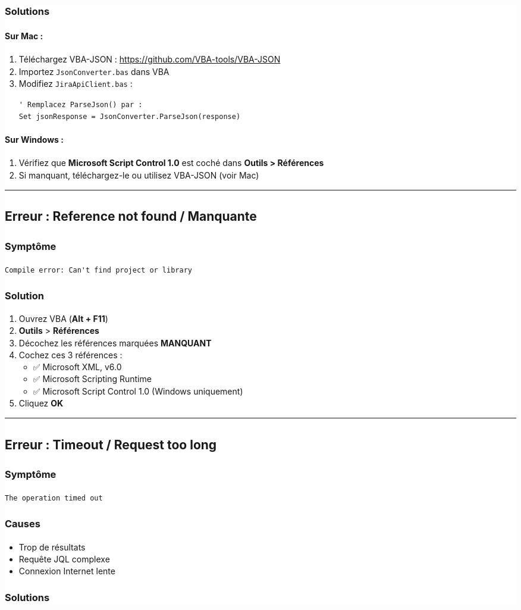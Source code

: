 ### Solutions

#### Sur Mac :
1. Téléchargez VBA-JSON : https://github.com/VBA-tools/VBA-JSON
2. Importez `JsonConverter.bas` dans VBA
3. Modifiez `JiraApiClient.bas` :
   ```vba
   ' Remplacez ParseJson() par :
   Set jsonResponse = JsonConverter.ParseJson(response)
   ```

#### Sur Windows :
1. Vérifiez que **Microsoft Script Control 1.0** est coché dans **Outils > Références**
2. Si manquant, téléchargez-le ou utilisez VBA-JSON (voir Mac)

---

## Erreur : Reference not found / Manquante

### Symptôme
```
Compile error: Can't find project or library
```

### Solution

1. Ouvrez VBA (**Alt + F11**)
2. **Outils** > **Références**
3. Décochez les références marquées **MANQUANT**
4. Cochez ces 3 références :
   - ✅ Microsoft XML, v6.0
   - ✅ Microsoft Scripting Runtime
   - ✅ Microsoft Script Control 1.0 (Windows uniquement)
5. Cliquez **OK**

---

## Erreur : Timeout / Request too long

### Symptôme
```
The operation timed out
```

### Causes
- Trop de résultats
- Requête JQL complexe
- Connexion Internet lente

### Solutions
